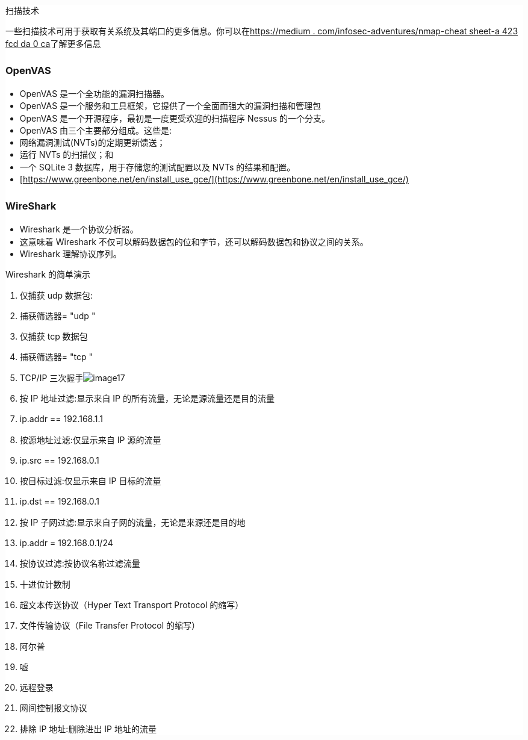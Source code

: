 扫描技术

一些扫描技术可用于获取有关系统及其端口的更多信息。你可以在[https://medium . com/infosec-adventures/nmap-cheat sheet-a 423 fcd da 0 ca](https://medium.com/infosec-adventures/nmap-cheatsheet-a423fcdda0ca)了解更多信息

### OpenVAS

*   OpenVAS 是一个全功能的漏洞扫描器。
*   OpenVAS 是一个服务和工具框架，它提供了一个全面而强大的漏洞扫描和管理包
*   OpenVAS 是一个开源程序，最初是一度更受欢迎的扫描程序 Nessus 的一个分支。
*   OpenVAS 由三个主要部分组成。这些是:
*   网络漏洞测试(NVTs)的定期更新馈送；
*   运行 NVTs 的扫描仪；和
*   一个 SQLite 3 数据库，用于存储您的测试配置以及 NVTs 的结果和配置。
*   [https://www.greenbone.net/en/install_use_gce/](https://www.greenbone.net/en/install_use_gce/)

### WireShark

*   Wireshark 是一个协议分析器。
*   这意味着 Wireshark 不仅可以解码数据包的位和字节，还可以解码数据包和协议之间的关系。
*   Wireshark 理解协议序列。

Wireshark 的简单演示

1.  仅捕获 udp 数据包:
2.  捕获筛选器= "udp "

3.  仅捕获 tcp 数据包

4.  捕获筛选器= "tcp "

5.  TCP/IP 三次握手![image17](../Images/3dbffc4528a1e018f07167f6ed98d665.png)

6.  按 IP 地址过滤:显示来自 IP 的所有流量，无论是源流量还是目的流量

7.  ip.addr == 192.168.1.1
8.  按源地址过滤:仅显示来自 IP 源的流量
9.  ip.src == 192.168.0.1

10.  按目标过滤:仅显示来自 IP 目标的流量

11.  ip.dst == 192.168.0.1

12.  按 IP 子网过滤:显示来自子网的流量，无论是来源还是目的地

13.  ip.addr = 192.168.0.1/24

14.  按协议过滤:按协议名称过滤流量

15.  十进位计数制
16.  超文本传送协议（Hyper Text Transport Protocol 的缩写）
17.  文件传输协议（File Transfer Protocol 的缩写）
18.  阿尔普
19.  嘘
20.  远程登录
21.  网间控制报文协议

22.  排除 IP 地址:删除进出 IP 地址的流量
